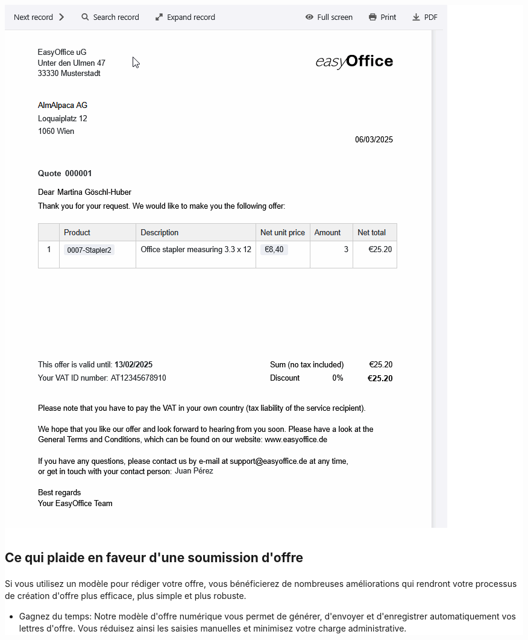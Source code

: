 ![](images/image-1741253045784.gif)

## Ce qui plaide en faveur d'une soumission d'offre

Si vous utilisez un modèle pour rédiger votre offre, vous bénéficierez de nombreuses améliorations qui rendront votre processus de création d'offre plus efficace, plus simple et plus robuste.

- Gagnez du temps: Notre modèle d'offre numérique vous permet de générer, d'envoyer et d'enregistrer automatiquement vos lettres d'offre. Vous réduisez ainsi les saisies manuelles et minimisez votre charge administrative.
